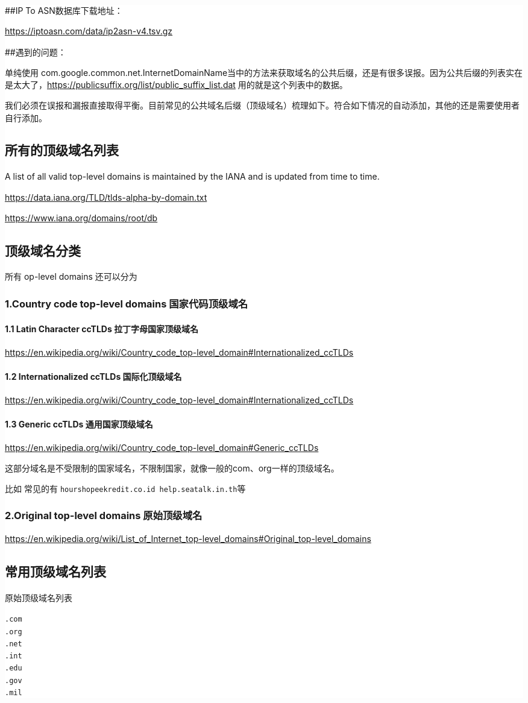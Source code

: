 
##IP To ASN数据库下载地址：

https://iptoasn.com/data/ip2asn-v4.tsv.gz



##遇到的问题：

单纯使用 com.google.common.net.InternetDomainName当中的方法来获取域名的公共后缀，还是有很多误报。因为公共后缀的列表实在是太大了，https://publicsuffix.org/list/public_suffix_list.dat 用的就是这个列表中的数据。



我们必须在误报和漏报直接取得平衡。目前常见的公共域名后缀（顶级域名）梳理如下。符合如下情况的自动添加，其他的还是需要使用者自行添加。



## 所有的顶级域名列表

A list of all valid top-level domains is maintained by the IANA and is updated from time to time.

https://data.iana.org/TLD/tlds-alpha-by-domain.txt

https://www.iana.org/domains/root/db

## 顶级域名分类

所有 op-level domains 还可以分为

### 1.Country code top-level domains 国家代码顶级域名

#### 1.1 Latin Character ccTLDs 拉丁字母国家顶级域名

https://en.wikipedia.org/wiki/Country_code_top-level_domain#Internationalized_ccTLDs

#### 1.2 Internationalized ccTLDs 国际化顶级域名

https://en.wikipedia.org/wiki/Country_code_top-level_domain#Internationalized_ccTLDs

#### 1.3 Generic ccTLDs 通用国家顶级域名

https://en.wikipedia.org/wiki/Country_code_top-level_domain#Generic_ccTLDs

这部分域名是不受限制的国家域名，不限制国家，就像一般的com、org一样的顶级域名。

比如 常见的有 `hourshopeekredit.co.id help.seatalk.in.th`等

### 2.Original top-level domains 原始顶级域名

https://en.wikipedia.org/wiki/List_of_Internet_top-level_domains#Original_top-level_domains



## 常用顶级域名列表

原始顶级域名列表

```
.com
.org
.net
.int
.edu
.gov
.mil
```
